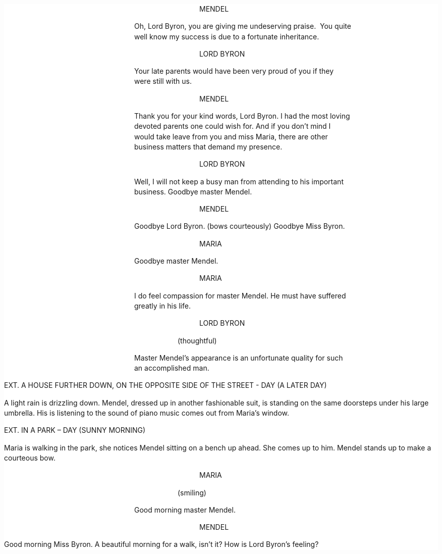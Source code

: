 <p style="margin-left:45%; margin-right:20%;">MENDEL</p>

<p style="margin-left:30%; margin-right:20%;">Oh, Lord Byron, you are giving me undeserving praise.  You quite well know my success is due to a fortunate inheritance.

<p style="margin-left:45%; margin-right:20%;">LORD BYRON</p>

<p style="margin-left:30%; margin-right:20%;">Your late parents would have been very proud of you if they were still with us.

<p style="margin-left:45%; margin-right:20%;">MENDEL</p>

<p style="margin-left:30%; margin-right:20%;">Thank you for your kind words, Lord Byron. I had the most loving devoted parents one could wish for. And if you don’t mind I would take leave from you and miss Maria, there are other business matters that demand my presence.

<p style="margin-left:45%; margin-right:20%;">LORD BYRON</p>

<p style="margin-left:30%; margin-right:20%;">Well, I will not keep a busy man from attending to his important business. Goodbye master Mendel.

<p style="margin-left:45%; margin-right:20%;">MENDEL</p>

<p style="margin-left:30%; margin-right:20%;">Goodbye Lord Byron. (bows courteously) Goodbye Miss Byron.

<p style="margin-left:45%; margin-right:20%;">MARIA</p>

<p style="margin-left:30%; margin-right:20%;">Goodbye master Mendel.

<p style="margin-left:45%; margin-right:20%;">MARIA</p>

<p style="margin-left:30%; margin-right:20%;">I do feel compassion for master Mendel. He must have suffered greatly in his life. 

<p style="margin-left:45%; margin-right:20%;">LORD BYRON</p>

<p style="margin-left:40%; margin-right:20%;">(thoughtful)

<p style="margin-left:30%; margin-right:20%;">Master Mendel’s appearance is an unfortunate quality for such an accomplished man.

EXT. A HOUSE FURTHER DOWN, ON THE OPPOSITE SIDE OF THE STREET - DAY (A LATER DAY)

A light rain is drizzling down. Mendel, dressed up in another fashionable suit, is standing on the same doorsteps under his large umbrella. His is listening to the sound of piano music comes out from Maria’s window.

EXT. IN A PARK – DAY (SUNNY MORNING)

Maria is walking in the park, she notices Mendel sitting on a bench up ahead. She comes up to him. Mendel stands up to make a courteous bow.

<p style="margin-left:45%; margin-right:20%;">MARIA</p>

<p style="margin-left:40%; margin-right:20%;">(smiling)

<p style="margin-left:30%; margin-right:20%;">Good morning master Mendel. 

<p style="margin-left:45%; margin-right:20%;">MENDEL</p>

Good morning Miss Byron. A beautiful morning for a walk, isn’t it? How is Lord Byron’s feeling?
